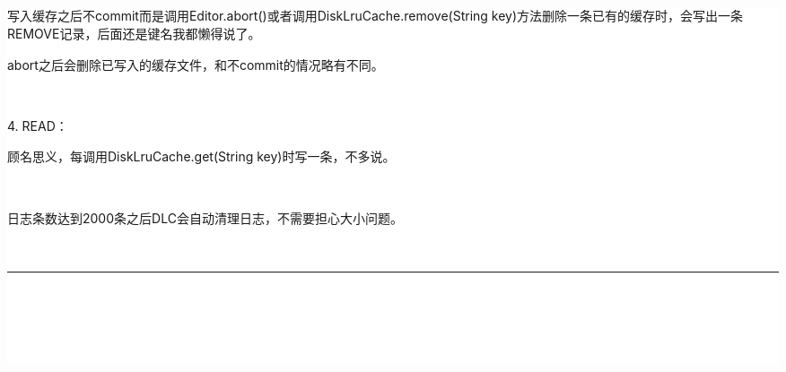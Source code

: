 <p>写入缓存之后不commit而是调用Editor.abort()或者调用DiskLruCache.remove(String key)方法删除一条已有的缓存时，会写出一条REMOVE记录，后面还是键名我都懒得说了。</p>
<p>abort之后会删除已写入的缓存文件，和不commit的情况略有不同。</p>
<p>&nbsp;</p>
<p>4. READ：</p>
<p>顾名思义，每调用DiskLruCache.get(String key)时写一条，不多说。</p>
<p>&nbsp;</p>
<p>日志条数达到2000条之后DLC会自动清理日志，不需要担心大小问题。</p>
<p>&nbsp;</p>
<hr />
<p>&nbsp;</p>
<p>&nbsp;</p>
<div class="cnblogs_code" onclick="cnblogs_code_show('949a359e-db06-4bb3-8bd9-28460f4bcadd')"><img id="code_img_closed_949a359e-db06-4bb3-8bd9-28460f4bcadd" class="code_img_closed" src="http://images.cnblogs.com/OutliningIndicators/ContractedBlock.gif" alt="" /><img id="code_img_opened_949a359e-db06-4bb3-8bd9-28460f4bcadd" class="code_img_opened" style="display: none;" onclick="cnblogs_code_hide('949a359e-db06-4bb3-8bd9-28460f4bcadd',event)" src="http://images.cnblogs.com/OutliningIndicators/ExpandedBlockStart.gif" alt="" />
<div id="cnblogs_code_open_949a359e-db06-4bb3-8bd9-28460f4bcadd" class="cnblogs_code_hide">
